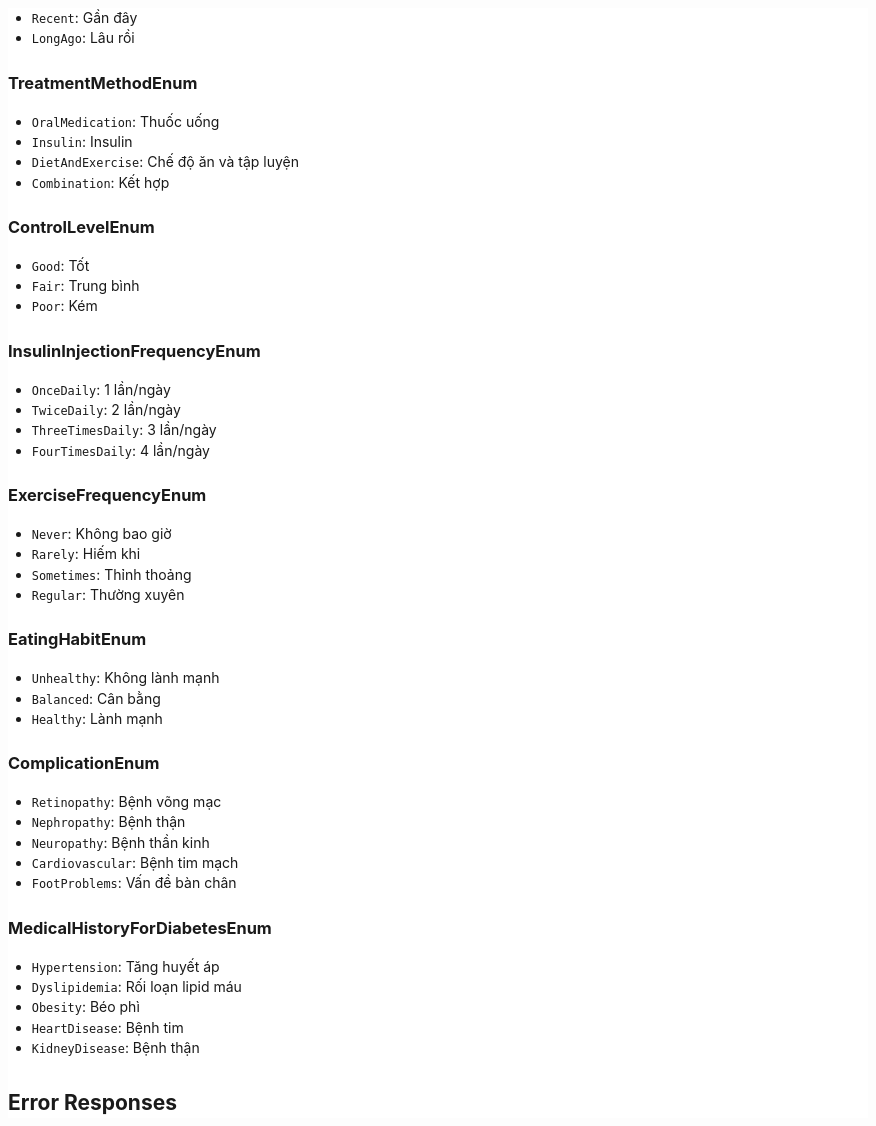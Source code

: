- `Recent`: Gần đây
- `LongAgo`: Lâu rồi

### TreatmentMethodEnum

- `OralMedication`: Thuốc uống
- `Insulin`: Insulin
- `DietAndExercise`: Chế độ ăn và tập luyện
- `Combination`: Kết hợp

### ControlLevelEnum

- `Good`: Tốt
- `Fair`: Trung bình
- `Poor`: Kém

### InsulinInjectionFrequencyEnum

- `OnceDaily`: 1 lần/ngày
- `TwiceDaily`: 2 lần/ngày
- `ThreeTimesDaily`: 3 lần/ngày
- `FourTimesDaily`: 4 lần/ngày

### ExerciseFrequencyEnum

- `Never`: Không bao giờ
- `Rarely`: Hiếm khi
- `Sometimes`: Thỉnh thoảng
- `Regular`: Thường xuyên

### EatingHabitEnum

- `Unhealthy`: Không lành mạnh
- `Balanced`: Cân bằng
- `Healthy`: Lành mạnh

### ComplicationEnum

- `Retinopathy`: Bệnh võng mạc
- `Nephropathy`: Bệnh thận
- `Neuropathy`: Bệnh thần kinh
- `Cardiovascular`: Bệnh tim mạch
- `FootProblems`: Vấn đề bàn chân

### MedicalHistoryForDiabetesEnum

- `Hypertension`: Tăng huyết áp
- `Dyslipidemia`: Rối loạn lipid máu
- `Obesity`: Béo phì
- `HeartDisease`: Bệnh tim
- `KidneyDisease`: Bệnh thận

## Error Responses
